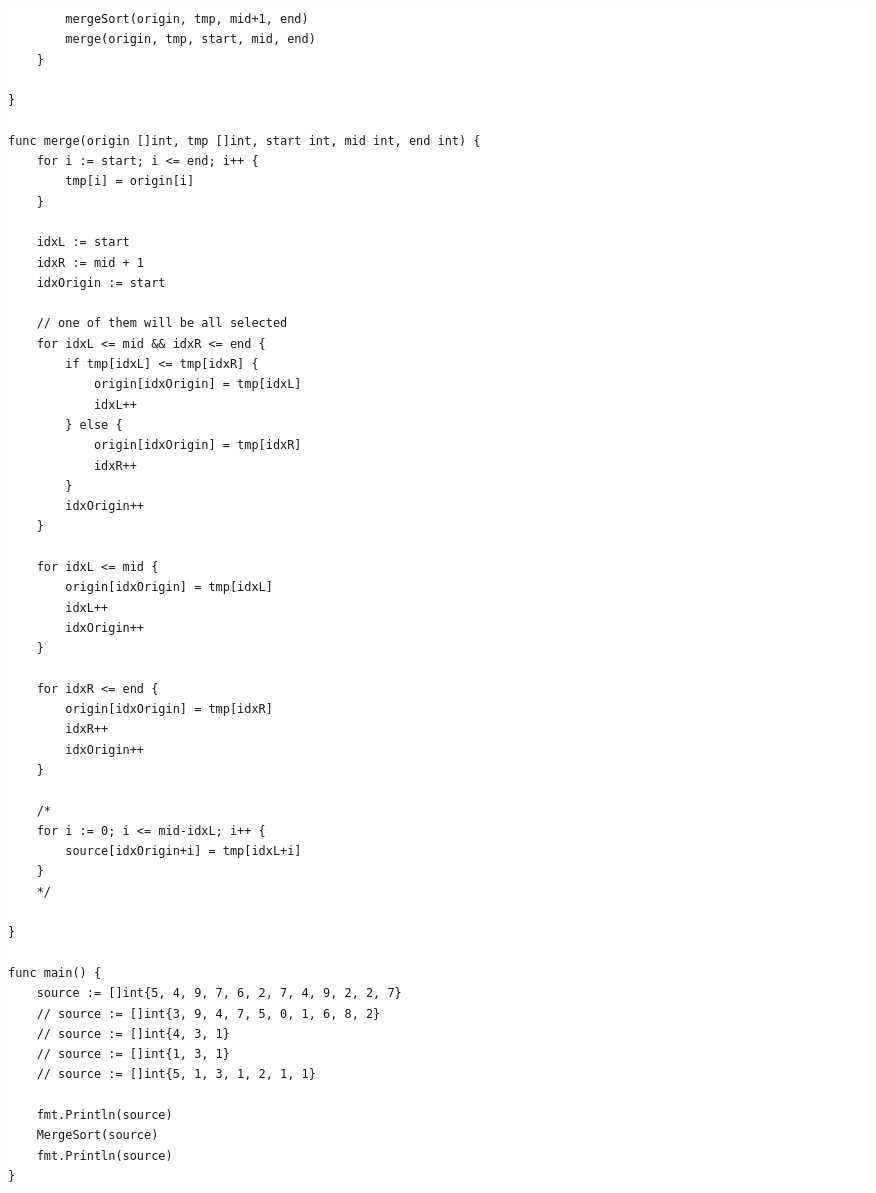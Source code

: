 ```golang
		mergeSort(origin, tmp, mid+1, end)
		merge(origin, tmp, start, mid, end)
	}

}

func merge(origin []int, tmp []int, start int, mid int, end int) {
	for i := start; i <= end; i++ {
		tmp[i] = origin[i]
	}

	idxL := start
	idxR := mid + 1
	idxOrigin := start

	// one of them will be all selected
	for idxL <= mid && idxR <= end {
		if tmp[idxL] <= tmp[idxR] {
			origin[idxOrigin] = tmp[idxL]
			idxL++
		} else {
			origin[idxOrigin] = tmp[idxR]
			idxR++
		}
		idxOrigin++
	}

	for idxL <= mid {
		origin[idxOrigin] = tmp[idxL]
		idxL++
		idxOrigin++
	}

	for idxR <= end {
		origin[idxOrigin] = tmp[idxR]
		idxR++
		idxOrigin++
	}

    /* 
    for i := 0; i <= mid-idxL; i++ {
		source[idxOrigin+i] = tmp[idxL+i]
	}
    */

}

func main() {
	source := []int{5, 4, 9, 7, 6, 2, 7, 4, 9, 2, 2, 7}
	// source := []int{3, 9, 4, 7, 5, 0, 1, 6, 8, 2}
	// source := []int{4, 3, 1}
	// source := []int{1, 3, 1}
	// source := []int{5, 1, 3, 1, 2, 1, 1}

	fmt.Println(source)
	MergeSort(source)
	fmt.Println(source)
}
```
